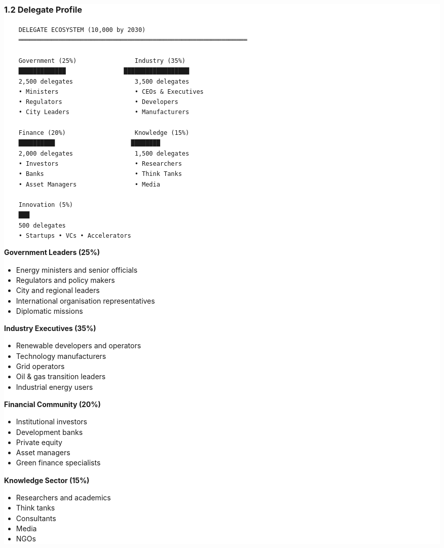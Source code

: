 ### 1.2 Delegate Profile

```
    DELEGATE ECOSYSTEM (10,000 by 2030)
    ═══════════════════════════════════════════════════════════════
    
    Government (25%)                Industry (35%)
    █████████████                ██████████████████
    2,500 delegates                 3,500 delegates
    • Ministers                     • CEOs & Executives
    • Regulators                    • Developers
    • City Leaders                  • Manufacturers
    
    Finance (20%)                   Knowledge (15%)
    ██████████                     ████████
    2,000 delegates                 1,500 delegates
    • Investors                     • Researchers
    • Banks                         • Think Tanks
    • Asset Managers                • Media
    
    Innovation (5%)
    ███
    500 delegates
    • Startups • VCs • Accelerators
```

**Government Leaders (25%)**
- Energy ministers and senior officials
- Regulators and policy makers
- City and regional leaders
- International organisation representatives
- Diplomatic missions

**Industry Executives (35%)**
- Renewable developers and operators
- Technology manufacturers
- Grid operators
- Oil & gas transition leaders
- Industrial energy users

**Financial Community (20%)**
- Institutional investors
- Development banks
- Private equity
- Asset managers
- Green finance specialists

**Knowledge Sector (15%)**
- Researchers and academics
- Think tanks
- Consultants
- Media
- NGOs
